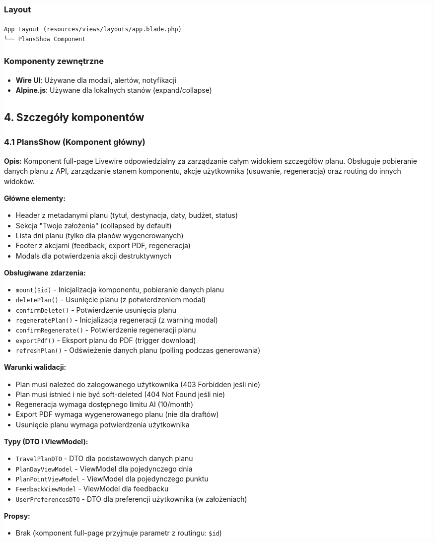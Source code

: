 ### Layout

```
App Layout (resources/views/layouts/app.blade.php)
└── PlansShow Component
```

### Komponenty zewnętrzne

- **Wire UI**: Używane dla modali, alertów, notyfikacji
- **Alpine.js**: Używane dla lokalnych stanów (expand/collapse)

## 4. Szczegóły komponentów

### 4.1 PlansShow (Komponent główny)

**Opis:**
Komponent full-page Livewire odpowiedzialny za zarządzanie całym widokiem szczegółów planu. Obsługuje pobieranie danych planu z API, zarządzanie stanem komponentu, akcje użytkownika (usuwanie, regeneracja) oraz routing do innych widoków.

**Główne elementy:**
- Header z metadanymi planu (tytuł, destynacja, daty, budżet, status)
- Sekcja "Twoje założenia" (collapsed by default)
- Lista dni planu (tylko dla planów wygenerowanych)
- Footer z akcjami (feedback, export PDF, regeneracja)
- Modals dla potwierdzenia akcji destruktywnych

**Obsługiwane zdarzenia:**
- `mount($id)` - Inicjalizacja komponentu, pobieranie danych planu
- `deletePlan()` - Usunięcie planu (z potwierdzeniem modal)
- `confirmDelete()` - Potwierdzenie usunięcia planu
- `regeneratePlan()` - Inicjalizacja regeneracji (z warning modal)
- `confirmRegenerate()` - Potwierdzenie regeneracji planu
- `exportPdf()` - Eksport planu do PDF (trigger download)
- `refreshPlan()` - Odświeżenie danych planu (polling podczas generowania)

**Warunki walidacji:**
- Plan musi należeć do zalogowanego użytkownika (403 Forbidden jeśli nie)
- Plan musi istnieć i nie być soft-deleted (404 Not Found jeśli nie)
- Regeneracja wymaga dostępnego limitu AI (10/month)
- Export PDF wymaga wygenerowanego planu (nie dla draftów)
- Usunięcie planu wymaga potwierdzenia użytkownika

**Typy (DTO i ViewModel):**
- `TravelPlanDTO` - DTO dla podstawowych danych planu
- `PlanDayViewModel` - ViewModel dla pojedynczego dnia
- `PlanPointViewModel` - ViewModel dla pojedynczego punktu
- `FeedbackViewModel` - ViewModel dla feedbacku
- `UserPreferencesDTO` - DTO dla preferencji użytkownika (w założeniach)

**Propsy:**
- Brak (komponent full-page przyjmuje parametr z routingu: `$id`)
